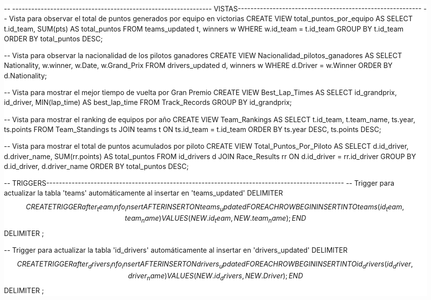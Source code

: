 -- --------------------------------------------------------------- VISTAS---------------------------------------------------------- 
-- Vista para observar el total de puntos generados por equipo en victorias
CREATE VIEW total_puntos_por_equipo AS
SELECT t.id_team, SUM(pts) AS total_puntos
FROM teams_updated t, winners w
WHERE w.id_team = t.id_team
GROUP BY t.id_team
ORDER BY total_puntos DESC;

-- Vista para observar la nacionalidad de los pilotos ganadores
CREATE VIEW Nacionalidad_pilotos_ganadores AS
SELECT Nationality, w.winner, w.Date, w.Grand_Prix
FROM drivers_updated d, winners w
WHERE d.Driver = w.Winner 
ORDER BY d.Nationality;

-- Vista para mostrar el mejor tiempo de vuelta por Gran Premio
CREATE VIEW Best_Lap_Times AS
 SELECT id_grandprix, id_driver, MIN(lap_time) AS best_lap_time
FROM Track_Records
GROUP BY id_grandprix;

-- Vista para mostrar el ranking de equipos por año
CREATE VIEW Team_Rankings AS
SELECT t.id_team, t.team_name, ts.year, ts.points
 FROM Team_Standings ts
JOIN teams t ON ts.id_team = t.id_team
ORDER BY ts.year DESC, ts.points DESC;

--  Vista para mostrar el total de puntos acumulados por piloto
CREATE VIEW Total_Puntos_Por_Piloto AS
SELECT d.id_driver, d.driver_name, SUM(rr.points) AS total_puntos
FROM id_drivers d
JOIN Race_Results rr ON d.id_driver = rr.id_driver
 GROUP BY d.id_driver, d.driver_name
ORDER BY total_puntos DESC;

-- TRIGGERS----------------------------------------------------------------------------------------------
-- Trigger para actualizar la tabla 'teams' automáticamente al insertar en 'teams_updated'
DELIMITER $$
   CREATE TRIGGER after_team_info_insert
AFTER INSERT ON teams_updated
FOR EACH ROW
BEGIN
    INSERT INTO teams (id_team, team_name)
    VALUES (NEW.id_team, NEW.team_name);
END$$
DELIMITER ;

-- Trigger para actualizar la tabla 'id_drivers' automáticamente al insertar en 'drivers_updated'
DELIMITER $$
CREATE TRIGGER after_drivers_info_insert
AFTER INSERT ON drivers_updated
FOR EACH ROW
BEGIN
    INSERT INTO id_drivers (id_driver, driver_name)
    VALUES (NEW.id_drivers, NEW.Driver);
END$$
DELIMITER ;
